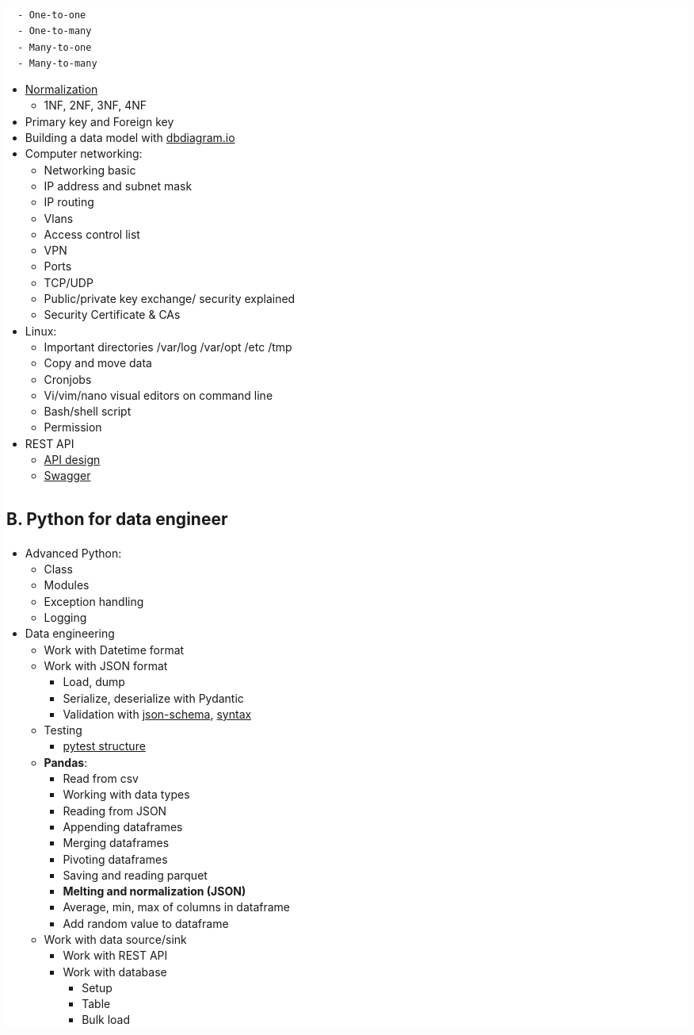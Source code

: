       - One-to-one
      - One-to-many
      - Many-to-one
      - Many-to-many
- [Normalization](https://www.edureka.co/blog/normalization-in-sql/)
  - 1NF, 2NF, 3NF, 4NF
- Primary key and Foreign key
- Building a data model with [dbdiagram.io](https://dbdiagram.io/d)
- Computer networking:
  - Networking basic
  - IP address and subnet mask
  - IP routing
  - Vlans
  - Access control list
  - VPN
  - Ports
  - TCP/UDP
  - Public/private key exchange/ security explained
  - Security Certificate & CAs
- Linux:
  - Important directories /var/log /var/opt /etc /tmp
  - Copy and move data
  - Cronjobs
  - Vi/vim/nano visual editors on command line
  - Bash/shell script
  - Permission
- REST API
  - [API design](https://cloud.google.com/apis/design)
  - [Swagger](https://swagger.io)

## B. Python for data engineer <a name="py4de"></a>
- Advanced Python:
  - Class
  - Modules
  - Exception handling
  - Logging
- Data engineering
  - Work with Datetime format
  - Work with JSON format
    - Load, dump
    - Serialize, deserialize with Pydantic
    - Validation with [json-schema](https://json-schema.org/draft/2020-12/json-schema-validation.html#name-introduction), [syntax](https://opis.io/json-schema/2.x/formats.html#:~:text=invalid-,date%2Dtime,%3A%3ADDThh%3Amm%3Ass.)
  - Testing
    - [pytest structure](https://blog.methodsconsultants.com/posts/pytesting-your-python-package/)
  - **Pandas**:
    - Read from csv
    - Working with data types
    - Reading from JSON
    - Appending dataframes
    - Merging dataframes
    - Pivoting dataframes
    - Saving and reading parquet
    - **Melting and normalization (JSON)**
    - Average, min, max of columns in dataframe
    - Add random value to dataframe
  - Work with data source/sink
    - Work with REST API
    - Work with database
      - Setup
      - Table
      - Bulk load